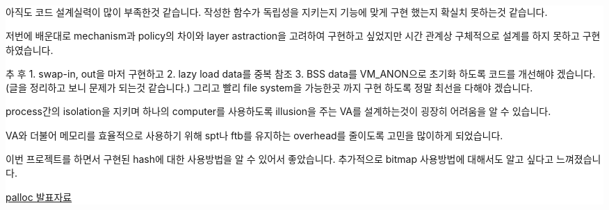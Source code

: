 아직도 코드 설계실력이 많이 부족한것 같습니다. 작성한 함수가 독립성을 지키는지 기능에 맞게 구현 했는지 확실치 못하는것 같습니다.   

저번에 배운대로 mechanism과 policy의 차이와 layer astraction을 고려하여 구현하고 싶었지만 시간 관계상 구체적으로 설계를 하지 못하고 구현하였습니다.   

추 후 1. swap-in, out을 마저 구현하고 2. lazy load data를 중복 참조 3. BSS data를 VM_ANON으로 초기화 하도록 코드를 개선해야 겠습니다. (글을 정리하고 보니 문제가 되는것 같습니다.) 그리고 빨리 file system을 가능한곳 까지 구현 하도록 정말 최선을 다해야 겠습니다.

process간의 isolation을 지키며 하나의 computer를 사용하도록 illusion을 주는 VA를 설계하는것이 굉장히 어려움을 알 수 있습니다.  

VA와 더불어 메모리를 효율적으로 사용하기 위해 spt나 ftb를 유지하는 overhead를 줄이도록 고민을 많이하게 되었습니다.  

이번 프로젝트를 하면서 구현된 hash에 대한 사용방법을 알 수 있어서 좋았습니다. 추가적으로 bitmap 사용방법에 대해서도 알고 싶다고 느껴졌습니다.  


[palloc 발표자료](https://docs.google.com/presentation/d/13LtASbmnk7oyyRr1147jOyGWciSPvu0qsPH-hVNFxdE/edit?usp=sharing)


